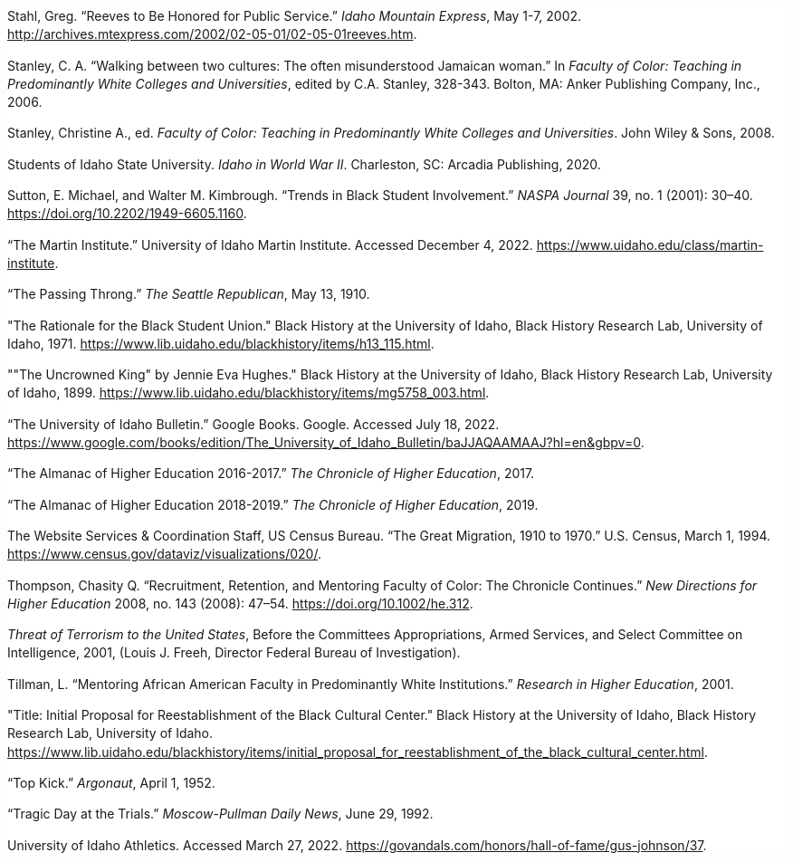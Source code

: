 Stahl, Greg. “Reeves to Be Honored for Public Service.” _Idaho Mountain Express_, May 1-7, 2002. http://archives.mtexpress.com/2002/02-05-01/02-05-01reeves.htm.

Stanley, C. A. “Walking between two cultures: The often misunderstood Jamaican woman.”  In _Faculty of Color: Teaching in Predominantly White Colleges and Universities_, edited by C.A. Stanley, 328-343. Bolton, MA: Anker Publishing Company, Inc., 2006.

Stanley, Christine A., ed. _Faculty of Color: Teaching in Predominantly White Colleges and Universities_. John Wiley & Sons, 2008.

Students of Idaho State University. _Idaho in World War II_. Charleston, SC: Arcadia Publishing, 2020.

Sutton, E. Michael, and Walter M. Kimbrough. “Trends in Black Student Involvement.” _NASPA Journal_ 39, no. 1 (2001): 30–40. https://doi.org/10.2202/1949-6605.1160. 

“The Martin Institute.” University of Idaho Martin Institute. Accessed December 4, 2022. https://www.uidaho.edu/class/martin-institute. 

“The Passing Throng.” _The Seattle Republican_, May 13, 1910.

"The Rationale for the Black Student Union." Black History at the University of Idaho, Black History Research Lab, University of Idaho, 1971. https://www.lib.uidaho.edu/blackhistory/items/h13_115.html.

""The Uncrowned King" by Jennie Eva Hughes." Black History at the University of Idaho, Black History Research Lab, University of Idaho, 1899. https://www.lib.uidaho.edu/blackhistory/items/mg5758_003.html.

“The University of Idaho Bulletin.” Google Books. Google. Accessed July 18, 2022. https://www.google.com/books/edition/The_University_of_Idaho_Bulletin/baJJAQAAMAAJ?hl=en&gbpv=0. 

“The Almanac of Higher Education 2016-2017.” _The Chronicle of Higher Education_, 2017.

“The Almanac of Higher Education 2018-2019.” _The Chronicle of Higher Education_, 2019.

The Website Services & Coordination Staff, US Census Bureau. “The Great Migration, 1910 to 1970.” U.S. Census, March 1, 1994. https://www.census.gov/dataviz/visualizations/020/.

Thompson, Chasity Q. “Recruitment, Retention, and Mentoring Faculty of Color: The Chronicle Continues.” _New Directions for Higher Education_ 2008, no. 143 (2008): 47–54. https://doi.org/10.1002/he.312.

_Threat of Terrorism to the United States_, Before the Committees Appropriations, Armed Services, and Select Committee on Intelligence, 2001, (Louis J. Freeh, Director Federal Bureau of Investigation).

Tillman, L. “Mentoring African American Faculty in Predominantly White Institutions.” _Research in Higher Education_, 2001.

"Title: Initial Proposal for Reestablishment of the Black Cultural Center." Black History at the University of Idaho, Black History Research Lab, University of Idaho. https://www.lib.uidaho.edu/blackhistory/items/initial_proposal_for_reestablishment_of_the_black_cultural_center.html.

“Top Kick.” _Argonaut_, April 1, 1952. 

“Tragic Day at the Trials.” _Moscow-Pullman Daily News_, June 29, 1992.

University of Idaho Athletics. Accessed March 27, 2022. https://govandals.com/honors/hall-of-fame/gus-johnson/37.
